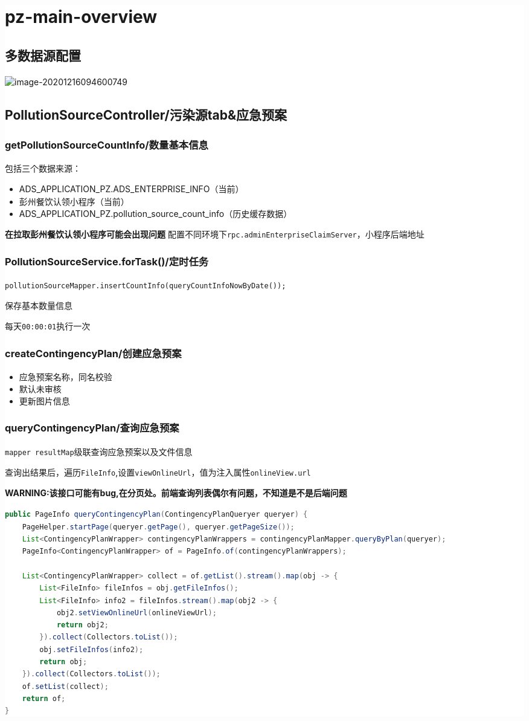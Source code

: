 # pz-main-overview

## 多数据源配置

![image-20201216094600749](https://raw.githubusercontent.com/privking/king-note-images/master/img/note/image-20201216094600749-1608083169-71fe9a.png)

## PollutionSourceController/污染源tab&应急预案

### getPollutionSourceCountInfo/数量基本信息

包括三个数据来源：

- ADS_APPLICATION_PZ.ADS_ENTERPRISE_INFO（当前）
- 彭州餐饮认领小程序（当前）
-  ADS_APPLICATION_PZ.pollution_source_count_info（历史缓存数据）

**在拉取彭州餐饮认领小程序可能会出现问题** 配置不同环境下`rpc.adminEnterpriseClaimServer`，小程序后端地址

### PollutionSourceService.forTask()/定时任务

`pollutionSourceMapper.insertCountInfo(queryCountInfoNowByDate());`

保存基本数量信息

每天`00:00:01`执行一次

### createContingencyPlan/创建应急预案

- 应急预案名称，同名校验
- 默认未审核
- 更新图片信息

### queryContingencyPlan/查询应急预案

`mapper resultMap`级联查询应急预案以及文件信息

查询出结果后，遍历`FileInfo`,设置`viewOnlineUrl`，值为注入属性`onlineView.url`

**WARNING:该接口可能有bug,在分页处。前端查询列表偶尔有问题，不知道是不是后端问题**

```java
public PageInfo queryContingencyPlan(ContingencyPlanQueryer queryer) {
    PageHelper.startPage(queryer.getPage(), queryer.getPageSize());
    List<ContingencyPlanWrapper> contingencyPlanWrappers = contingencyPlanMapper.queryByPlan(queryer);
    PageInfo<ContingencyPlanWrapper> of = PageInfo.of(contingencyPlanWrappers);

    List<ContingencyPlanWrapper> collect = of.getList().stream().map(obj -> {
        List<FileInfo> fileInfos = obj.getFileInfos();
        List<FileInfo> info2 = fileInfos.stream().map(obj2 -> {
            obj2.setViewOnlineUrl(onlineViewUrl);
            return obj2;
        }).collect(Collectors.toList());
        obj.setFileInfos(info2);
        return obj;
    }).collect(Collectors.toList());
    of.setList(collect);
    return of;
}
```
